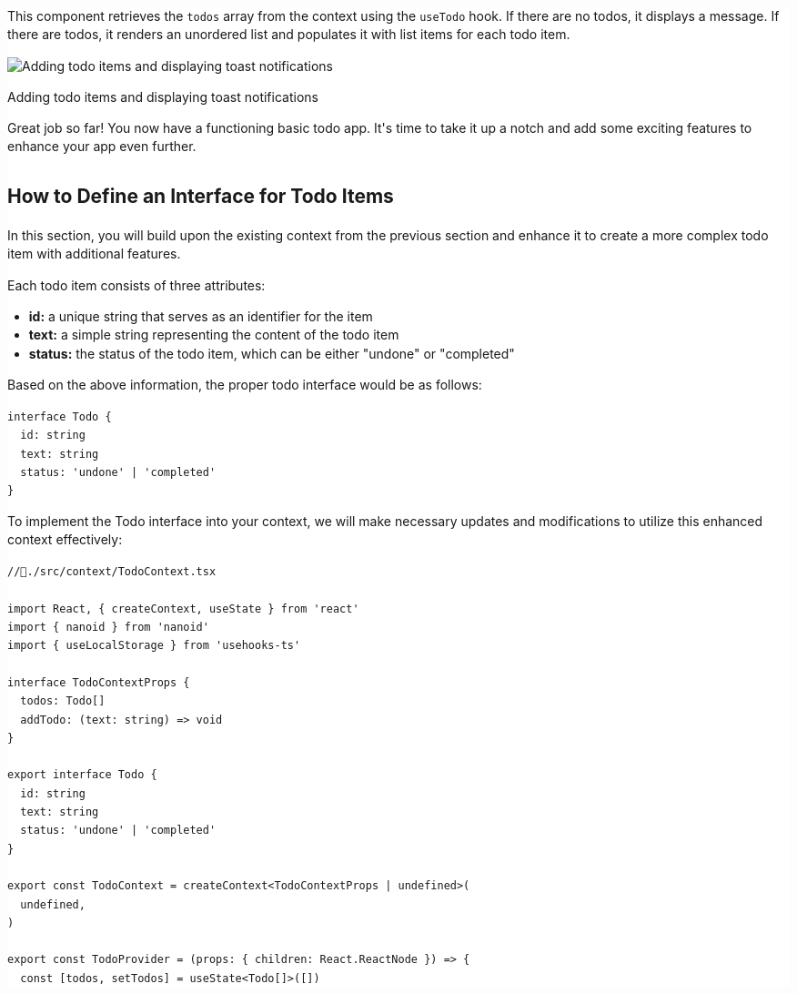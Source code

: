 This component retrieves the `todos` array from the context using the `useTodo` hook. If there are no todos, it displays a message. If there are todos, it renders an unordered list and populates it with list items for each todo item.

![Adding todo items and displaying toast notifications](https://www.freecodecamp.org/news/content/images/2023/07/ezgif-5-ff3ed7ffc5.gif)

Adding todo items and displaying toast notifications

Great job so far! You now have a functioning basic todo app. It's time to take it up a notch and add some exciting features to enhance your app even further.

## How to Define an Interface for Todo Items

In this section, you will build upon the existing context from the previous section and enhance it to create a more complex todo item with additional features.

Each todo item consists of three attributes:

-   **id:** a unique string that serves as an identifier for the item
-   **text:** a simple string representing the content of the todo item
-   **status:** the status of the todo item, which can be either "undone" or "completed"

Based on the above information, the proper todo interface would be as follows:

    interface Todo {
      id: string
      text: string
      status: 'undone' | 'completed'
    }

To implement the Todo interface into your context, we will make necessary updates and modifications to utilize this enhanced context effectively:

    //📂./src/context/TodoContext.tsx
    
    import React, { createContext, useState } from 'react'
    import { nanoid } from 'nanoid'
    import { useLocalStorage } from 'usehooks-ts'
    
    interface TodoContextProps {
      todos: Todo[]
      addTodo: (text: string) => void
    }
    
    export interface Todo {
      id: string
      text: string
      status: 'undone' | 'completed'
    }
    
    export const TodoContext = createContext<TodoContextProps | undefined>(
      undefined,
    )
    
    export const TodoProvider = (props: { children: React.ReactNode }) => {
      const [todos, setTodos] = useState<Todo[]>([])
    